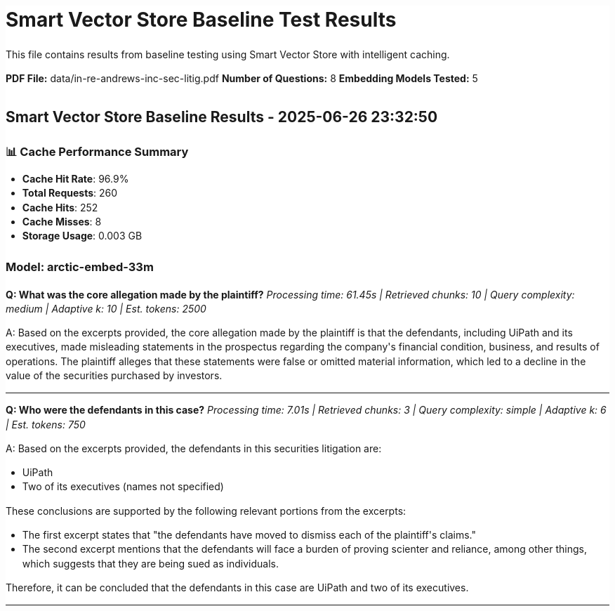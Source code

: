 # Smart Vector Store Baseline Test Results

This file contains results from baseline testing using Smart Vector Store with intelligent caching.

**PDF File:** data/in-re-andrews-inc-sec-litig.pdf
**Number of Questions:** 8
**Embedding Models Tested:** 5


## Smart Vector Store Baseline Results - 2025-06-26 23:32:50

### 📊 Cache Performance Summary

- **Cache Hit Rate**: 96.9%
- **Total Requests**: 260
- **Cache Hits**: 252
- **Cache Misses**: 8
- **Storage Usage**: 0.003 GB

### Model: arctic-embed-33m

**Q: What was the core allegation made by the plaintiff?**
*Processing time: 61.45s | Retrieved chunks: 10 | Query complexity: medium | Adaptive k: 10 | Est. tokens: 2500*

A: Based on the excerpts provided, the core allegation made by the plaintiff is that the defendants, including UiPath and its executives, made misleading statements in the prospectus regarding the company's financial condition, business, and results of operations. The plaintiff alleges that these statements were false or omitted material information, which led to a decline in the value of the securities purchased by investors.

---

**Q: Who were the defendants in this case?**
*Processing time: 7.01s | Retrieved chunks: 3 | Query complexity: simple | Adaptive k: 6 | Est. tokens: 750*

A: Based on the excerpts provided, the defendants in this securities litigation are:

* UiPath
* Two of its executives (names not specified)

These conclusions are supported by the following relevant portions from the excerpts:

* The first excerpt states that "the defendants have moved to dismiss each of the plaintiff's claims."
* The second excerpt mentions that the defendants will face a burden of proving scienter and reliance, among other things, which suggests that they are being sued as individuals.

Therefore, it can be concluded that the defendants in this case are UiPath and two of its executives.

---
